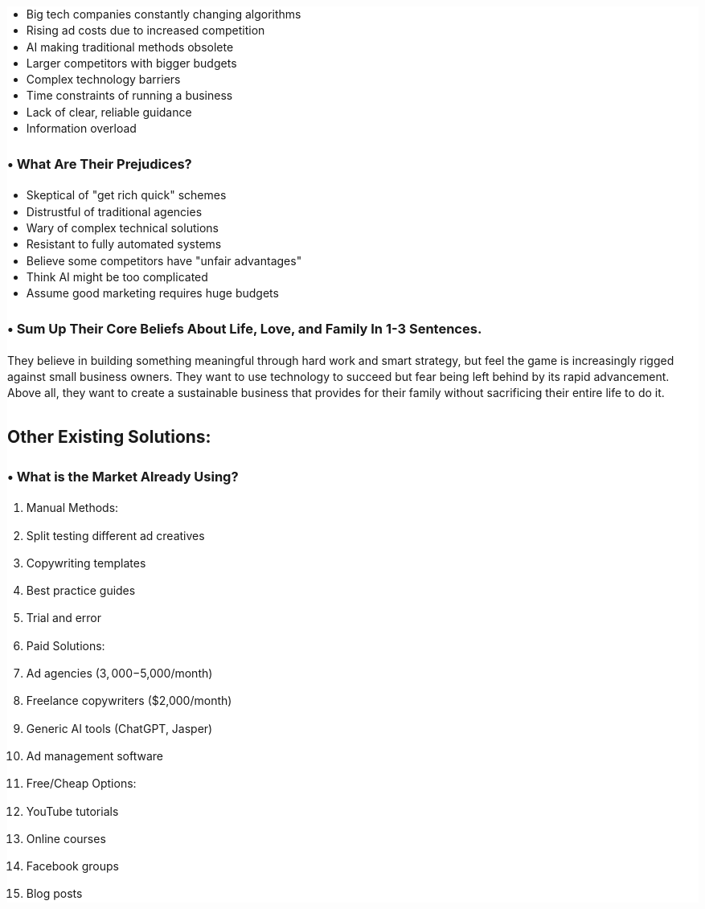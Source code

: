 - Big tech companies constantly changing algorithms
- Rising ad costs due to increased competition
- AI making traditional methods obsolete
- Larger competitors with bigger budgets
- Complex technology barriers
- Time constraints of running a business
- Lack of clear, reliable guidance
- Information overload

### **• What Are Their Prejudices?**

- Skeptical of "get rich quick" schemes
- Distrustful of traditional agencies
- Wary of complex technical solutions
- Resistant to fully automated systems
- Believe some competitors have "unfair advantages"
- Think AI might be too complicated
- Assume good marketing requires huge budgets

### **• Sum Up Their Core Beliefs About Life, Love, and Family In 1-3 Sentences.**

They believe in building something meaningful through hard work and smart strategy, but feel the game is increasingly rigged against small business owners. They want to use technology to succeed but fear being left behind by its rapid advancement. Above all, they want to create a sustainable business that provides for their family without sacrificing their entire life to do it.

## Other Existing Solutions:

### **• What is the Market Already Using?**

1. Manual Methods:
2. Split testing different ad creatives
3. Copywriting templates
4. Best practice guides
5. Trial and error

6. Paid Solutions:

7. Ad agencies ($3,000-$5,000/month)

8. Freelance copywriters ($2,000/month)

9. Generic AI tools (ChatGPT, Jasper)

10. Ad management software

11. Free/Cheap Options:

12. YouTube tutorials

13. Online courses

14. Facebook groups

15. Blog posts
